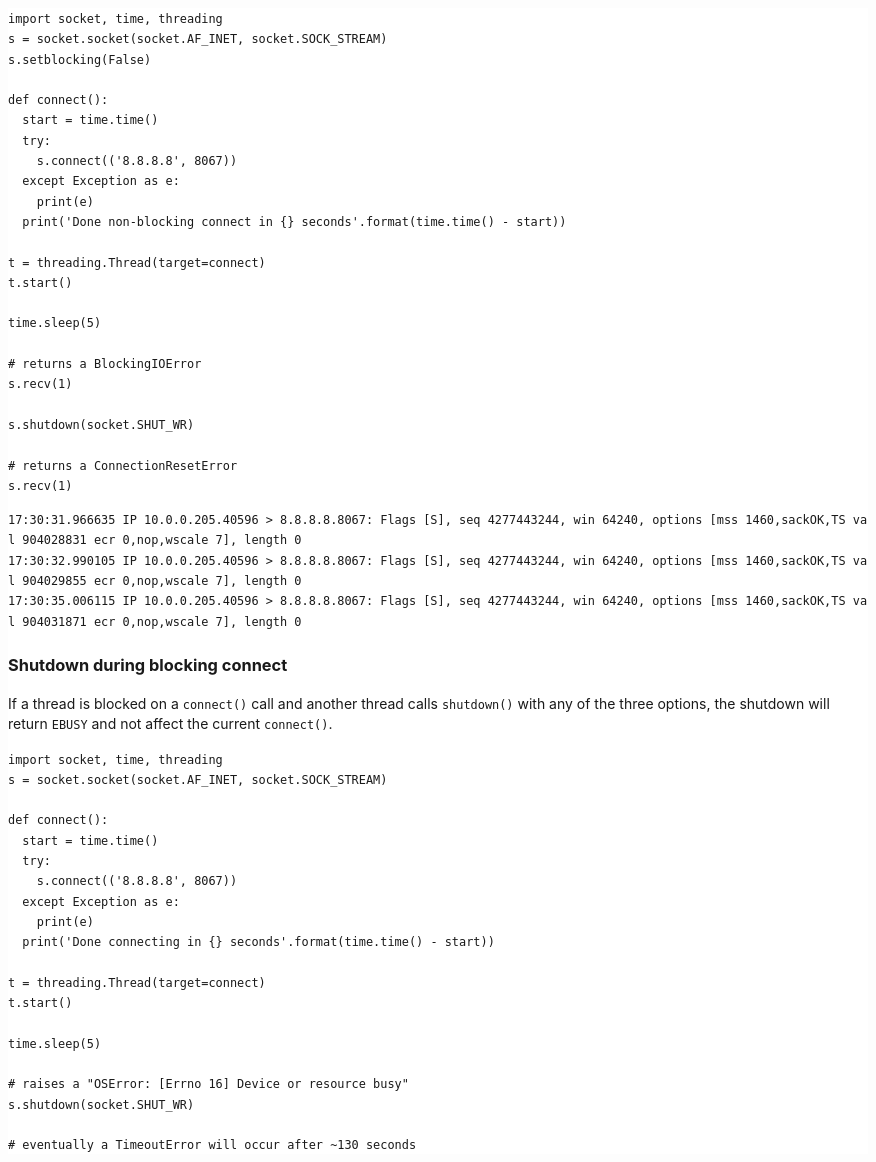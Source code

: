 ```python3
import socket, time, threading
s = socket.socket(socket.AF_INET, socket.SOCK_STREAM)
s.setblocking(False)

def connect():
  start = time.time()
  try:
    s.connect(('8.8.8.8', 8067))
  except Exception as e:
    print(e)
  print('Done non-blocking connect in {} seconds'.format(time.time() - start))

t = threading.Thread(target=connect)
t.start()

time.sleep(5)

# returns a BlockingIOError
s.recv(1)

s.shutdown(socket.SHUT_WR)

# returns a ConnectionResetError
s.recv(1)
```

```
17:30:31.966635 IP 10.0.0.205.40596 > 8.8.8.8.8067: Flags [S], seq 4277443244, win 64240, options [mss 1460,sackOK,TS val 904028831 ecr 0,nop,wscale 7], length 0
17:30:32.990105 IP 10.0.0.205.40596 > 8.8.8.8.8067: Flags [S], seq 4277443244, win 64240, options [mss 1460,sackOK,TS val 904029855 ecr 0,nop,wscale 7], length 0
17:30:35.006115 IP 10.0.0.205.40596 > 8.8.8.8.8067: Flags [S], seq 4277443244, win 64240, options [mss 1460,sackOK,TS val 904031871 ecr 0,nop,wscale 7], length 0
```

### Shutdown during blocking connect

If a thread is blocked on a `connect()` call and another thread calls
`shutdown()` with any of the three options, the shutdown will return `EBUSY`
and not affect the current `connect()`.

```python3
import socket, time, threading
s = socket.socket(socket.AF_INET, socket.SOCK_STREAM)

def connect():
  start = time.time()
  try:
    s.connect(('8.8.8.8', 8067))
  except Exception as e:
    print(e)
  print('Done connecting in {} seconds'.format(time.time() - start))

t = threading.Thread(target=connect)
t.start()

time.sleep(5)

# raises a "OSError: [Errno 16] Device or resource busy"
s.shutdown(socket.SHUT_WR)

# eventually a TimeoutError will occur after ~130 seconds
```


[tcp-disconnect]: https://github.com/torvalds/linux/blob/0bb80ecc33a8fb5a682236443c1e740d5c917d1d/net/ipv4/tcp.c#L2967-L2982